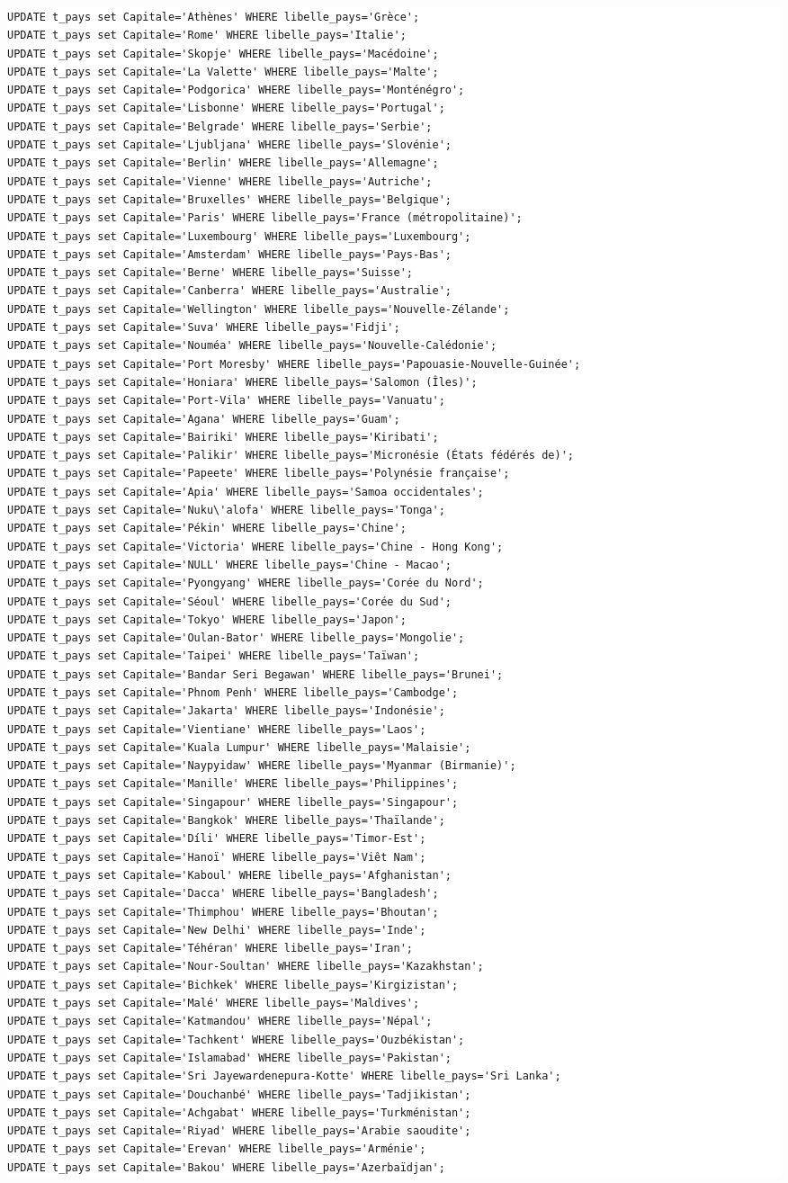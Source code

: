     UPDATE t_pays set Capitale='Athènes' WHERE libelle_pays='Grèce';
    UPDATE t_pays set Capitale='Rome' WHERE libelle_pays='Italie';
    UPDATE t_pays set Capitale='Skopje' WHERE libelle_pays='Macédoine';
    UPDATE t_pays set Capitale='La Valette' WHERE libelle_pays='Malte';
    UPDATE t_pays set Capitale='Podgorica' WHERE libelle_pays='Monténégro';
    UPDATE t_pays set Capitale='Lisbonne' WHERE libelle_pays='Portugal';
    UPDATE t_pays set Capitale='Belgrade' WHERE libelle_pays='Serbie';
    UPDATE t_pays set Capitale='Ljubljana' WHERE libelle_pays='Slovénie';
    UPDATE t_pays set Capitale='Berlin' WHERE libelle_pays='Allemagne';
    UPDATE t_pays set Capitale='Vienne' WHERE libelle_pays='Autriche';
    UPDATE t_pays set Capitale='Bruxelles' WHERE libelle_pays='Belgique';
    UPDATE t_pays set Capitale='Paris' WHERE libelle_pays='France (métropolitaine)';
    UPDATE t_pays set Capitale='Luxembourg' WHERE libelle_pays='Luxembourg';
    UPDATE t_pays set Capitale='Amsterdam' WHERE libelle_pays='Pays-Bas';
    UPDATE t_pays set Capitale='Berne' WHERE libelle_pays='Suisse';
    UPDATE t_pays set Capitale='Canberra' WHERE libelle_pays='Australie';
    UPDATE t_pays set Capitale='Wellington' WHERE libelle_pays='Nouvelle-Zélande';
    UPDATE t_pays set Capitale='Suva' WHERE libelle_pays='Fidji';
    UPDATE t_pays set Capitale='Nouméa' WHERE libelle_pays='Nouvelle-Calédonie';
    UPDATE t_pays set Capitale='Port Moresby' WHERE libelle_pays='Papouasie-Nouvelle-Guinée';
    UPDATE t_pays set Capitale='Honiara' WHERE libelle_pays='Salomon (Îles)';
    UPDATE t_pays set Capitale='Port-Vila' WHERE libelle_pays='Vanuatu';
    UPDATE t_pays set Capitale='Agana' WHERE libelle_pays='Guam';
    UPDATE t_pays set Capitale='Bairiki' WHERE libelle_pays='Kiribati';
    UPDATE t_pays set Capitale='Palikir' WHERE libelle_pays='Micronésie (États fédérés de)';
    UPDATE t_pays set Capitale='Papeete' WHERE libelle_pays='Polynésie française';
    UPDATE t_pays set Capitale='Apia' WHERE libelle_pays='Samoa occidentales';
    UPDATE t_pays set Capitale='Nuku\'alofa' WHERE libelle_pays='Tonga';
    UPDATE t_pays set Capitale='Pékin' WHERE libelle_pays='Chine';
    UPDATE t_pays set Capitale='Victoria' WHERE libelle_pays='Chine - Hong Kong';
    UPDATE t_pays set Capitale='NULL' WHERE libelle_pays='Chine - Macao';
    UPDATE t_pays set Capitale='Pyongyang' WHERE libelle_pays='Corée du Nord';
    UPDATE t_pays set Capitale='Séoul' WHERE libelle_pays='Corée du Sud';
    UPDATE t_pays set Capitale='Tokyo' WHERE libelle_pays='Japon';
    UPDATE t_pays set Capitale='Oulan-Bator' WHERE libelle_pays='Mongolie';
    UPDATE t_pays set Capitale='Taipei' WHERE libelle_pays='Taïwan';
    UPDATE t_pays set Capitale='Bandar Seri Begawan' WHERE libelle_pays='Brunei';
    UPDATE t_pays set Capitale='Phnom Penh' WHERE libelle_pays='Cambodge';
    UPDATE t_pays set Capitale='Jakarta' WHERE libelle_pays='Indonésie';
    UPDATE t_pays set Capitale='Vientiane' WHERE libelle_pays='Laos';
    UPDATE t_pays set Capitale='Kuala Lumpur' WHERE libelle_pays='Malaisie';
    UPDATE t_pays set Capitale='Naypyidaw' WHERE libelle_pays='Myanmar (Birmanie)';
    UPDATE t_pays set Capitale='Manille' WHERE libelle_pays='Philippines';
    UPDATE t_pays set Capitale='Singapour' WHERE libelle_pays='Singapour';
    UPDATE t_pays set Capitale='Bangkok' WHERE libelle_pays='Thaïlande';
    UPDATE t_pays set Capitale='Díli' WHERE libelle_pays='Timor-Est';
    UPDATE t_pays set Capitale='Hanoï' WHERE libelle_pays='Viêt Nam';
    UPDATE t_pays set Capitale='Kaboul' WHERE libelle_pays='Afghanistan';
    UPDATE t_pays set Capitale='Dacca' WHERE libelle_pays='Bangladesh';
    UPDATE t_pays set Capitale='Thimphou' WHERE libelle_pays='Bhoutan';
    UPDATE t_pays set Capitale='New Delhi' WHERE libelle_pays='Inde';
    UPDATE t_pays set Capitale='Téhéran' WHERE libelle_pays='Iran';
    UPDATE t_pays set Capitale='Nour-Soultan' WHERE libelle_pays='Kazakhstan';
    UPDATE t_pays set Capitale='Bichkek' WHERE libelle_pays='Kirgizistan';
    UPDATE t_pays set Capitale='Malé' WHERE libelle_pays='Maldives';
    UPDATE t_pays set Capitale='Katmandou' WHERE libelle_pays='Népal';
    UPDATE t_pays set Capitale='Tachkent' WHERE libelle_pays='Ouzbékistan';
    UPDATE t_pays set Capitale='Islamabad' WHERE libelle_pays='Pakistan';
    UPDATE t_pays set Capitale='Sri Jayewardenepura-Kotte' WHERE libelle_pays='Sri Lanka';
    UPDATE t_pays set Capitale='Douchanbé' WHERE libelle_pays='Tadjikistan';
    UPDATE t_pays set Capitale='Achgabat' WHERE libelle_pays='Turkménistan';
    UPDATE t_pays set Capitale='Riyad' WHERE libelle_pays='Arabie saoudite';
    UPDATE t_pays set Capitale='Erevan' WHERE libelle_pays='Arménie';
    UPDATE t_pays set Capitale='Bakou' WHERE libelle_pays='Azerbaïdjan';